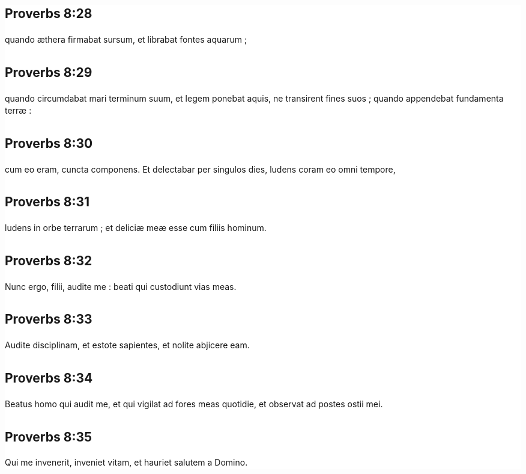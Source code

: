 
<a id="orgee4ef9f"></a>

## Proverbs 8:28

quando æthera firmabat sursum,  et librabat fontes aquarum ; 


<a id="org0712154"></a>

## Proverbs 8:29

quando circumdabat mari terminum suum,  et legem ponebat aquis, ne transirent fines suos ;  quando appendebat fundamenta terræ : 


<a id="orgd5faa46"></a>

## Proverbs 8:30

cum eo eram, cuncta componens.  Et delectabar per singulos dies,  ludens coram eo omni tempore, 


<a id="orgace337e"></a>

## Proverbs 8:31

ludens in orbe terrarum ;  et deliciæ meæ esse cum filiis hominum. 


<a id="org7501ce2"></a>

## Proverbs 8:32

Nunc ergo, filii, audite me :  beati qui custodiunt vias meas. 


<a id="org494854d"></a>

## Proverbs 8:33

Audite disciplinam, et estote sapientes,  et nolite abjicere eam. 


<a id="orgcf53cae"></a>

## Proverbs 8:34

Beatus homo qui audit me,  et qui vigilat ad fores meas quotidie,  et observat ad postes ostii mei. 


<a id="org4ff1ec7"></a>

## Proverbs 8:35

Qui me invenerit, inveniet vitam,  et hauriet salutem a Domino. 
